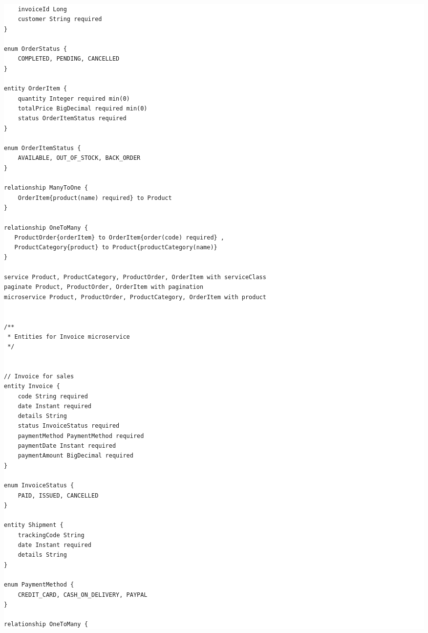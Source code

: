 ```
    invoiceId Long
    customer String required
}

enum OrderStatus {
    COMPLETED, PENDING, CANCELLED
}

entity OrderItem {
    quantity Integer required min(0)
    totalPrice BigDecimal required min(0)
    status OrderItemStatus required
}

enum OrderItemStatus {
    AVAILABLE, OUT_OF_STOCK, BACK_ORDER
}

relationship ManyToOne {
	OrderItem{product(name) required} to Product
}

relationship OneToMany {
   ProductOrder{orderItem} to OrderItem{order(code) required} ,
   ProductCategory{product} to Product{productCategory(name)}
}

service Product, ProductCategory, ProductOrder, OrderItem with serviceClass
paginate Product, ProductOrder, OrderItem with pagination
microservice Product, ProductOrder, ProductCategory, OrderItem with product


/**
 * Entities for Invoice microservice
 */


// Invoice for sales
entity Invoice {
    code String required
    date Instant required
    details String
    status InvoiceStatus required
    paymentMethod PaymentMethod required
    paymentDate Instant required
    paymentAmount BigDecimal required
}

enum InvoiceStatus {
    PAID, ISSUED, CANCELLED
}

entity Shipment {
    trackingCode String
    date Instant required
    details String
}

enum PaymentMethod {
    CREDIT_CARD, CASH_ON_DELIVERY, PAYPAL
}

relationship OneToMany {
```